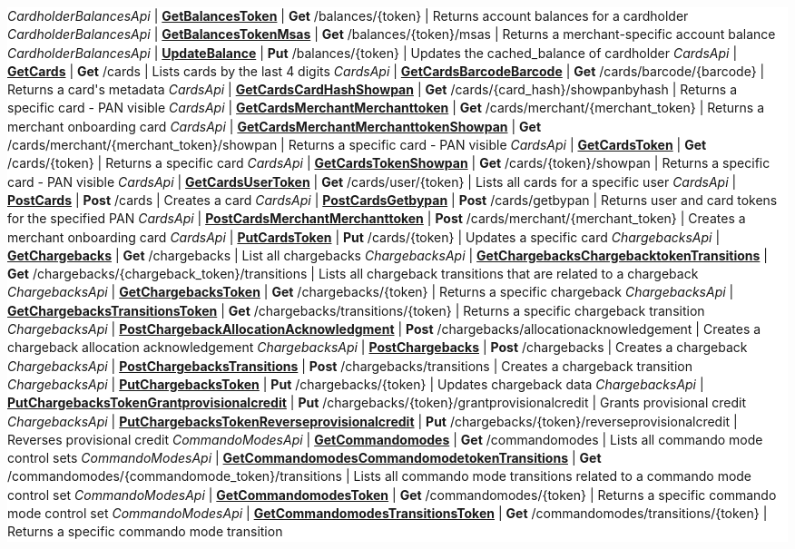 *CardholderBalancesApi* | [**GetBalancesToken**](docs/CardholderBalancesApi.md#getbalancestoken) | **Get** /balances/{token} | Returns account balances for a cardholder
*CardholderBalancesApi* | [**GetBalancesTokenMsas**](docs/CardholderBalancesApi.md#getbalancestokenmsas) | **Get** /balances/{token}/msas | Returns a merchant-specific account balance
*CardholderBalancesApi* | [**UpdateBalance**](docs/CardholderBalancesApi.md#updatebalance) | **Put** /balances/{token} | Updates the cached_balance of cardholder
*CardsApi* | [**GetCards**](docs/CardsApi.md#getcards) | **Get** /cards | Lists cards by the last 4 digits
*CardsApi* | [**GetCardsBarcodeBarcode**](docs/CardsApi.md#getcardsbarcodebarcode) | **Get** /cards/barcode/{barcode} | Returns a card&#39;s metadata
*CardsApi* | [**GetCardsCardHashShowpan**](docs/CardsApi.md#getcardscardhashshowpan) | **Get** /cards/{card_hash}/showpanbyhash | Returns a specific card - PAN visible
*CardsApi* | [**GetCardsMerchantMerchanttoken**](docs/CardsApi.md#getcardsmerchantmerchanttoken) | **Get** /cards/merchant/{merchant_token} | Returns a merchant onboarding card
*CardsApi* | [**GetCardsMerchantMerchanttokenShowpan**](docs/CardsApi.md#getcardsmerchantmerchanttokenshowpan) | **Get** /cards/merchant/{merchant_token}/showpan | Returns a specific card - PAN visible
*CardsApi* | [**GetCardsToken**](docs/CardsApi.md#getcardstoken) | **Get** /cards/{token} | Returns a specific card
*CardsApi* | [**GetCardsTokenShowpan**](docs/CardsApi.md#getcardstokenshowpan) | **Get** /cards/{token}/showpan | Returns a specific card - PAN visible
*CardsApi* | [**GetCardsUserToken**](docs/CardsApi.md#getcardsusertoken) | **Get** /cards/user/{token} | Lists all cards for a specific user
*CardsApi* | [**PostCards**](docs/CardsApi.md#postcards) | **Post** /cards | Creates a card
*CardsApi* | [**PostCardsGetbypan**](docs/CardsApi.md#postcardsgetbypan) | **Post** /cards/getbypan | Returns user and card tokens for the specified PAN
*CardsApi* | [**PostCardsMerchantMerchanttoken**](docs/CardsApi.md#postcardsmerchantmerchanttoken) | **Post** /cards/merchant/{merchant_token} | Creates a merchant onboarding card
*CardsApi* | [**PutCardsToken**](docs/CardsApi.md#putcardstoken) | **Put** /cards/{token} | Updates a specific card
*ChargebacksApi* | [**GetChargebacks**](docs/ChargebacksApi.md#getchargebacks) | **Get** /chargebacks | List all chargebacks
*ChargebacksApi* | [**GetChargebacksChargebacktokenTransitions**](docs/ChargebacksApi.md#getchargebackschargebacktokentransitions) | **Get** /chargebacks/{chargeback_token}/transitions | Lists all chargeback transitions that are related to a chargeback
*ChargebacksApi* | [**GetChargebacksToken**](docs/ChargebacksApi.md#getchargebackstoken) | **Get** /chargebacks/{token} | Returns a specific chargeback
*ChargebacksApi* | [**GetChargebacksTransitionsToken**](docs/ChargebacksApi.md#getchargebackstransitionstoken) | **Get** /chargebacks/transitions/{token} | Returns a specific chargeback transition
*ChargebacksApi* | [**PostChargebackAllocationAcknowledgment**](docs/ChargebacksApi.md#postchargebackallocationacknowledgment) | **Post** /chargebacks/allocationacknowledgement | Creates a chargeback allocation acknowledgement
*ChargebacksApi* | [**PostChargebacks**](docs/ChargebacksApi.md#postchargebacks) | **Post** /chargebacks | Creates a chargeback
*ChargebacksApi* | [**PostChargebacksTransitions**](docs/ChargebacksApi.md#postchargebackstransitions) | **Post** /chargebacks/transitions | Creates a chargeback transition
*ChargebacksApi* | [**PutChargebacksToken**](docs/ChargebacksApi.md#putchargebackstoken) | **Put** /chargebacks/{token} | Updates chargeback data
*ChargebacksApi* | [**PutChargebacksTokenGrantprovisionalcredit**](docs/ChargebacksApi.md#putchargebackstokengrantprovisionalcredit) | **Put** /chargebacks/{token}/grantprovisionalcredit | Grants provisional credit
*ChargebacksApi* | [**PutChargebacksTokenReverseprovisionalcredit**](docs/ChargebacksApi.md#putchargebackstokenreverseprovisionalcredit) | **Put** /chargebacks/{token}/reverseprovisionalcredit | Reverses provisional credit
*CommandoModesApi* | [**GetCommandomodes**](docs/CommandoModesApi.md#getcommandomodes) | **Get** /commandomodes | Lists all commando mode control sets
*CommandoModesApi* | [**GetCommandomodesCommandomodetokenTransitions**](docs/CommandoModesApi.md#getcommandomodescommandomodetokentransitions) | **Get** /commandomodes/{commandomode_token}/transitions | Lists all commando mode transitions related to a commando mode control set
*CommandoModesApi* | [**GetCommandomodesToken**](docs/CommandoModesApi.md#getcommandomodestoken) | **Get** /commandomodes/{token} | Returns a specific commando mode control set
*CommandoModesApi* | [**GetCommandomodesTransitionsToken**](docs/CommandoModesApi.md#getcommandomodestransitionstoken) | **Get** /commandomodes/transitions/{token} | Returns a specific commando mode transition